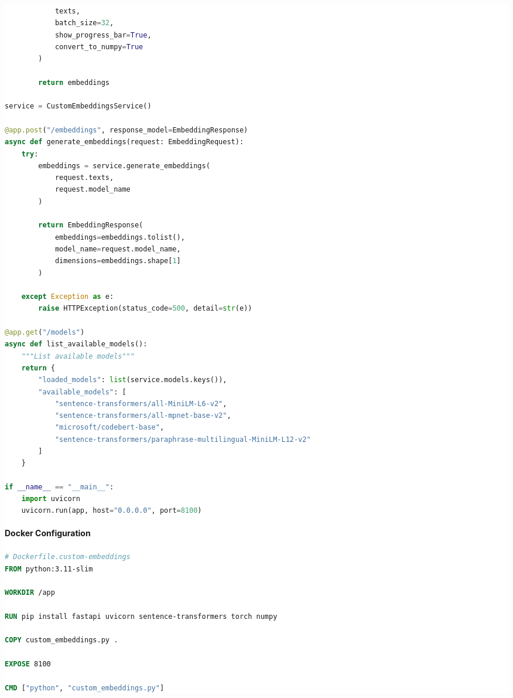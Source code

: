 ```python
            texts,
            batch_size=32,
            show_progress_bar=True,
            convert_to_numpy=True
        )
        
        return embeddings

service = CustomEmbeddingsService()

@app.post("/embeddings", response_model=EmbeddingResponse)
async def generate_embeddings(request: EmbeddingRequest):
    try:
        embeddings = service.generate_embeddings(
            request.texts, 
            request.model_name
        )
        
        return EmbeddingResponse(
            embeddings=embeddings.tolist(),
            model_name=request.model_name,
            dimensions=embeddings.shape[1]
        )
    
    except Exception as e:
        raise HTTPException(status_code=500, detail=str(e))

@app.get("/models")
async def list_available_models():
    """List available models"""
    return {
        "loaded_models": list(service.models.keys()),
        "available_models": [
            "sentence-transformers/all-MiniLM-L6-v2",
            "sentence-transformers/all-mpnet-base-v2", 
            "microsoft/codebert-base",
            "sentence-transformers/paraphrase-multilingual-MiniLM-L12-v2"
        ]
    }

if __name__ == "__main__":
    import uvicorn
    uvicorn.run(app, host="0.0.0.0", port=8100)
```

#### Docker Configuration
```dockerfile
# Dockerfile.custom-embeddings
FROM python:3.11-slim

WORKDIR /app

RUN pip install fastapi uvicorn sentence-transformers torch numpy

COPY custom_embeddings.py .

EXPOSE 8100

CMD ["python", "custom_embeddings.py"]
```

